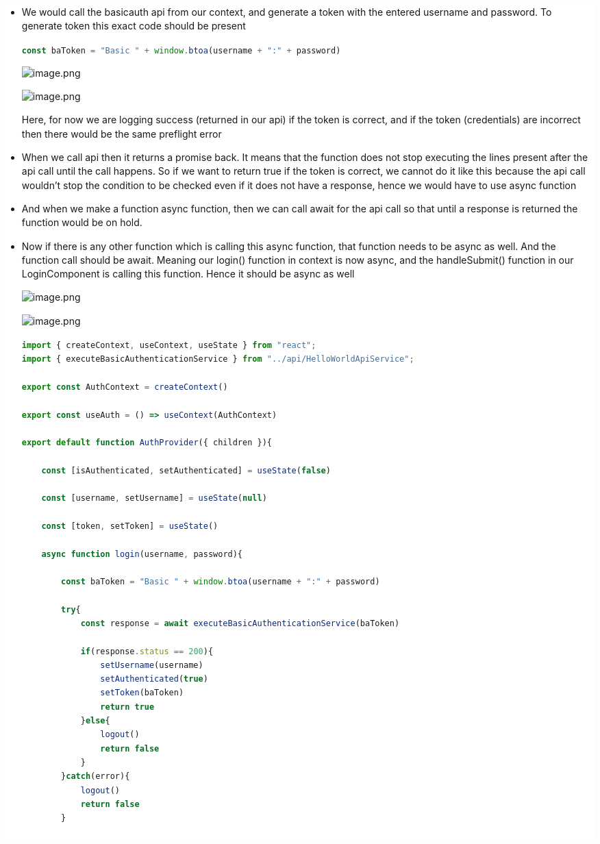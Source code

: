 - We would call the basicauth api from our context, and generate a token with the entered username and password. To generate token this exact code should be present
    
    ```jsx
    const baToken = "Basic " + window.btoa(username + ":" + password)
    ```
    
    ![image.png](React%20with%20SpringBoot%202389763ebe3680678348df22eb39ef18/image%20115.png)
    
    ![image.png](React%20with%20SpringBoot%202389763ebe3680678348df22eb39ef18/image%20116.png)
    
    Here, for now we are logging success (returned in our api) if the token is correct, and if the token (credentials) are incorrect then there would be the same preflight error
    

- When we call api then it returns a promise back. It means that the function does not stop executing the lines present after the api call until the call happens. So if we want to return true if the token is correct, we cannot do it like this because the api call wouldn’t stop the condition to be checked even if it does not have a response, hence we would have to use async function
- And when we make a function async function, then we can call await for the api call so that until a response is returned the function would be on hold.
- Now if there is any other function which is calling this async function, that function needs to be async as well. And the function call should be await. Meaning our login() function in context is now async, and the handleSubmit() function in our LoginComponent is calling this function. Hence it should be async as well
    
    ![image.png](React%20with%20SpringBoot%202389763ebe3680678348df22eb39ef18/image%20117.png)
    
    ![image.png](React%20with%20SpringBoot%202389763ebe3680678348df22eb39ef18/image%20118.png)
    
    ```jsx
    import { createContext, useContext, useState } from "react";
    import { executeBasicAuthenticationService } from "../api/HelloWorldApiService";
    
    export const AuthContext = createContext()
    
    export const useAuth = () => useContext(AuthContext)
    
    export default function AuthProvider({ children }){
        
        const [isAuthenticated, setAuthenticated] = useState(false)     
    
        const [username, setUsername] = useState(null)
    
        const [token, setToken] = useState()
    
        async function login(username, password){
    
            const baToken = "Basic " + window.btoa(username + ":" + password)
    
            try{
                const response = await executeBasicAuthenticationService(baToken)
        
                if(response.status == 200){
                    setUsername(username)
                    setAuthenticated(true)
                    setToken(baToken)
                    return true
                }else{
                    logout()
                    return false
                }
            }catch(error){
                logout()
                return false
            }
            